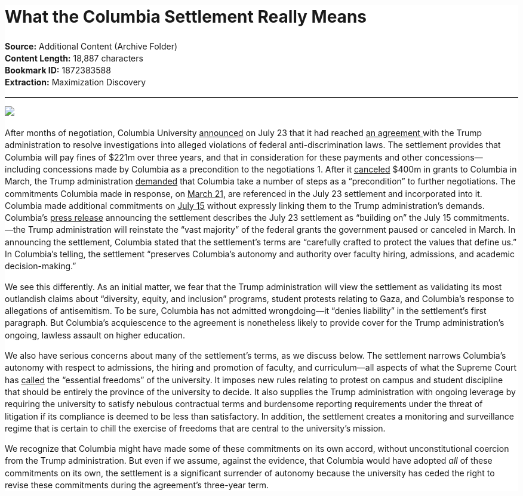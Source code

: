 # What the Columbia Settlement Really Means

**Source:** Additional Content (Archive Folder)  
**Content Length:** 18,887 characters  
**Bookmark ID:** 1872383588  
**Extraction:** Maximization Discovery

---

<section>
				<img src="https://kfai-documents.s3.amazonaws.com/images/58a6cdb1d3/iStock-1988841525_medium.jpg">
										<p>After months of negotiation, Columbia University <a href="https://president.columbia.edu/content/our-resolution-federal-government">announced</a> on July 23 that it had reached <a href="https://president.columbia.edu/sites/default/files/content/July%202025%20Announcement/Columbia%20University%20Resolution%20Agreement.pdf">an agreement </a>with the Trump administration to resolve investigations into alleged violations of federal anti-discrimination laws. The settlement provides that Columbia will pay fines of $221m over three years, and that in consideration for these payments and other concessions—including concessions made by Columbia as a precondition to the negotiations <span>1. After it <a href="https://www.ed.gov/about/news/press-release/doj-hhs-ed-and-gsa-announce-initial-cancelation-of-grants-and-contracts-columbia-university-worth-400-million">canceled</a> $400m in grants to Columbia in March, the Trump administration <a href="https://www.nytimes.com/interactive/2025/03/14/nyregion/columbia-letter.html">demanded</a> that Columbia take a number of steps as a “precondition” to further negotiations. The commitments Columbia made in response, on <a href="https://president.columbia.edu/sites/default/files/content/03.21.2025%20Columbia%20-%20FINAL.pdf">March 21</a>, are referenced in the July 23 settlement and incorporated into it. Columbia made additional commitments on <a href="https://president.columbia.edu/news/our-additional-commitments-combatting-antisemitism">July 15</a> without expressly linking them to the Trump administration’s demands. Columbia’s <a href="https://president.columbia.edu/content/our-resolution-federal-government">press release</a> announcing the settlement describes the July 23 settlement as “building on” the July 15 commitments. </span>—the Trump administration will reinstate the “vast majority” of the federal grants the government paused or canceled in March. In announcing the settlement, Columbia stated that the settlement’s terms are “carefully crafted to protect the values that define us.” In Columbia’s telling, the settlement “preserves Columbia’s autonomy and authority over faculty hiring, admissions, and academic decision-making.”</p>
<p>We see this differently. As an initial matter, we fear that the Trump administration will view the settlement as validating its most outlandish claims about “diversity, equity, and inclusion” programs, student protests relating to Gaza, and Columbia’s response to allegations of antisemitism. To be sure, Columbia has not admitted wrongdoing—it “denies liability” in the settlement’s first paragraph. But Columbia’s acquiescence to the agreement is nonetheless likely to provide cover for the Trump administration’s ongoing, lawless assault on higher education.</p>
<p>We also have serious concerns about many of the settlement’s terms, as we discuss below. The settlement narrows Columbia’s autonomy with respect to admissions, the hiring and promotion of faculty, and curriculum—all aspects of what the Supreme Court has <a href="https://supreme.justia.com/cases/federal/us/354/234/">called</a> the “essential freedoms” of the university. It imposes new rules relating to protest on campus and student discipline that should be entirely the province of the university to decide. It also supplies the Trump administration with ongoing leverage by requiring the university to satisfy nebulous contractual terms and burdensome reporting requirements under the threat of litigation if its compliance is deemed to be less than satisfactory. In addition, the settlement creates a monitoring and surveillance regime that is certain to chill the exercise of freedoms that are central to the university’s mission.</p>
<p>We recognize that Columbia might have made some of these commitments on its own accord, without unconstitutional coercion from the Trump administration. But even if we assume, against the evidence, that Columbia would have adopted <em>all</em> of these commitments on its own, the settlement is a significant surrender of autonomy because the university has ceded the right to revise these commitments during the agreement’s three-year term.</p>